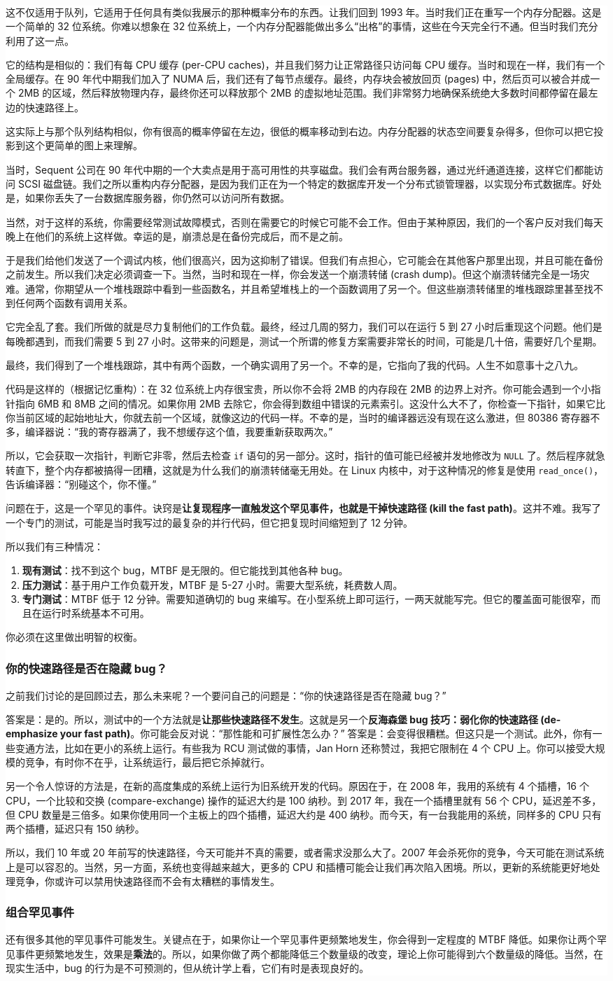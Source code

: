 这不仅适用于队列，它适用于任何具有类似我展示的那种概率分布的东西。让我们回到 1993 年。当时我们正在重写一个内存分配器。这是一个简单的 32 位系统。你难以想象在 32 位系统上，一个内存分配器能做出多么“出格”的事情，这些在今天完全行不通。但当时我们充分利用了这一点。

它的结构是相似的：我们有每 CPU 缓存 (per-CPU caches)，并且我们努力让正常路径只访问每 CPU 缓存。当时和现在一样，我们有一个全局缓存。在 90 年代中期我们加入了 NUMA 后，我们还有了每节点缓存。最终，内存块会被放回页 (pages) 中，然后页可以被合并成一个 2MB 的区域，然后释放物理内存，最终你还可以释放那个 2MB 的虚拟地址范围。我们非常努力地确保系统绝大多数时间都停留在最左边的快速路径上。

这实际上与那个队列结构相似，你有很高的概率停留在左边，很低的概率移动到右边。内存分配器的状态空间要复杂得多，但你可以把它投影到这个更简单的图上来理解。

当时，Sequent 公司在 90 年代中期的一个大卖点是用于高可用性的共享磁盘。我们会有两台服务器，通过光纤通道连接，这样它们都能访问 SCSI 磁盘链。我们之所以重构内存分配器，是因为我们正在为一个特定的数据库开发一个分布式锁管理器，以实现分布式数据库。好处是，如果你丢失了一台数据库服务器，你仍然可以访问所有数据。

当然，对于这样的系统，你需要经常测试故障模式，否则在需要它的时候它可能不会工作。但由于某种原因，我们的一个客户反对我们每天晚上在他们的系统上这样做。幸运的是，崩溃总是在备份完成后，而不是之前。

于是我们给他们发送了一个调试内核，他们很高兴，因为这抑制了错误。但我们有点担心，它可能会在其他客户那里出现，并且可能在备份之前发生。所以我们决定必须调查一下。当然，当时和现在一样，你会发送一个崩溃转储 (crash dump)。但这个崩溃转储完全是一场灾难。通常，你期望从一个堆栈跟踪中看到一些函数名，并且希望堆栈上的一个函数调用了另一个。但这些崩溃转储里的堆栈跟踪里甚至找不到任何两个函数有调用关系。

它完全乱了套。我们所做的就是尽力复制他们的工作负载。最终，经过几周的努力，我们可以在运行 5 到 27 小时后重现这个问题。他们是每晚都遇到，而我们需要 5 到 27 小时。这带来的问题是，测试一个所谓的修复方案需要非常长的时间，可能是几十倍，需要好几个星期。

最终，我们得到了一个堆栈跟踪，其中有两个函数，一个确实调用了另一个。不幸的是，它指向了我的代码。人生不如意事十之八九。

代码是这样的（根据记忆重构）：在 32 位系统上内存很宝贵，所以你不会将 2MB 的内存段在 2MB 的边界上对齐。你可能会遇到一个小指针指向 6MB 和 8MB 之间的情况。如果你用 2MB 去除它，你会得到数组中错误的元素索引。这没什么大不了，你检查一下指针，如果它比你当前区域的起始地址大，你就去前一个区域，就像这边的代码一样。不幸的是，当时的编译器远没有现在这么激进，但 80386 寄存器不多，编译器说：“我的寄存器满了，我不想缓存这个值，我要重新获取两次。”

所以，它会获取一次指针，判断它非零，然后去检查 `if` 语句的另一部分。这时，指针的值可能已经被并发地修改为 `NULL` 了。然后程序就急转直下，整个内存都被搞得一团糟，这就是为什么我们的崩溃转储毫无用处。在 Linux 内核中，对于这种情况的修复是使用 `read_once()`，告诉编译器：“别碰这个，你不懂。”

问题在于，这是一个罕见的事件。诀窍是**让复现程序一直触发这个罕见事件，也就是干掉快速路径 (kill the fast path)**。这并不难。我写了一个专门的测试，可能是当时我写过的最复杂的并行代码，但它把复现时间缩短到了 12 分钟。

所以我们有三种情况：
1.  **现有测试**：找不到这个 bug，MTBF 是无限的。但它能找到其他各种 bug。
2.  **压力测试**：基于用户工作负载开发，MTBF 是 5-27 小时。需要大型系统，耗费数人周。
3.  **专门测试**：MTBF 低于 12 分钟。需要知道确切的 bug 来编写。在小型系统上即可运行，一两天就能写完。但它的覆盖面可能很窄，而且在运行时系统基本不可用。

你必须在这里做出明智的权衡。

### 你的快速路径是否在隐藏 bug？

之前我们讨论的是回顾过去，那么未来呢？一个要问自己的问题是：“你的快速路径是否在隐藏 bug？”

答案是：是的。所以，测试中的一个方法就是**让那些快速路径不发生**。这就是另一个**反海森堡 bug 技巧：弱化你的快速路径 (de-emphasize your fast path)**。你可能会反对说：“那性能和可扩展性怎么办？” 答案是：会变得很糟糕。但这只是一个测试。此外，你有一些变通方法，比如在更小的系统上运行。有些我为 RCU 测试做的事情，Jan Horn 还称赞过，我把它限制在 4 个 CPU 上。你可以接受大规模的竞争，有时你不在乎，让系统运行，最后把它杀掉就行。

另一个令人惊讶的方法是，在新的高度集成的系统上运行为旧系统开发的代码。原因在于，在 2008 年，我用的系统有 4 个插槽，16 个 CPU，一个比较和交换 (compare-exchange) 操作的延迟大约是 100 纳秒。到 2017 年，我在一个插槽里就有 56 个 CPU，延迟差不多，但 CPU 数量是三倍多。如果你使用同一个主板上的四个插槽，延迟大约是 400 纳秒。而今天，有一台我能用的系统，同样多的 CPU 只有两个插槽，延迟只有 150 纳秒。

所以，我们 10 年或 20 年前写的快速路径，今天可能并不真的需要，或者需求没那么大了。2007 年会杀死你的竞争，今天可能在测试系统上是可以容忍的。当然，另一方面，系统也变得越来越大，更多的 CPU 和插槽可能会让我们再次陷入困境。所以，更新的系统能更好地处理竞争，你或许可以禁用快速路径而不会有太糟糕的事情发生。

### 组合罕见事件

还有很多其他的罕见事件可能发生。关键点在于，如果你让一个罕见事件更频繁地发生，你会得到一定程度的 MTBF 降低。如果你让两个罕见事件更频繁地发生，效果是**乘法**的。所以，如果你做了两个都能降低三个数量级的改变，理论上你可能得到六个数量级的降低。当然，在现实生活中，bug 的行为是不可预测的，但从统计学上看，它们有时是表现良好的。
